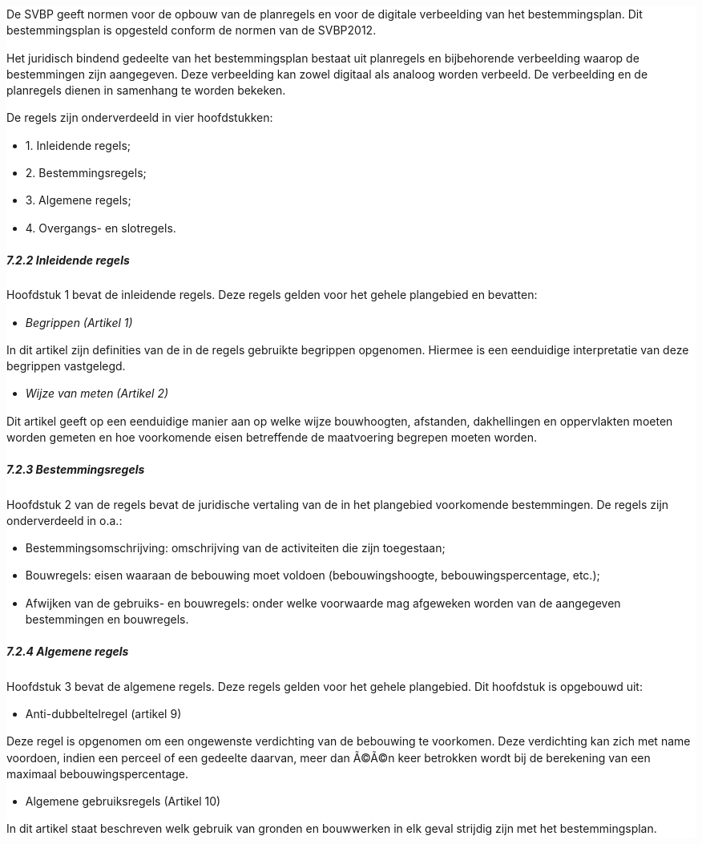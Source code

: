 De SVBP geeft normen voor de opbouw van de planregels en voor de digitale verbeelding van het bestemmingsplan. Dit bestemmingsplan is opgesteld conform de normen van de SVBP2012\.

Het juridisch bindend gedeelte van het bestemmingsplan bestaat uit planregels en bijbehorende verbeelding waarop de bestemmingen zijn aangegeven. Deze verbeelding kan zowel digitaal als analoog worden verbeeld. De verbeelding en de planregels dienen in samenhang te worden bekeken.

De regels zijn onderverdeeld in vier hoofdstukken:

* 1\. Inleidende regels;

* 2\. Bestemmingsregels;

* 3\. Algemene regels;

* 4\. Overgangs\- en slotregels.

##### 7\.2\.2 Inleidende regels

Hoofdstuk 1 bevat de inleidende regels. Deze regels gelden voor het gehele plangebied en bevatten:

* *Begrippen (Artikel 1)*

In dit artikel zijn definities van de in de regels gebruikte begrippen opgenomen. Hiermee is een eenduidige interpretatie van deze begrippen vastgelegd.

* *Wijze van meten (Artikel 2)*

Dit artikel geeft op een eenduidige manier aan op welke wijze bouwhoogten, afstanden, dakhellingen en oppervlakten moeten worden gemeten en hoe voorkomende eisen betreffende de maatvoering begrepen moeten worden.

##### 7\.2\.3 Bestemmingsregels

Hoofdstuk 2 van de regels bevat de juridische vertaling van de in het plangebied voorkomende bestemmingen. De regels zijn onderverdeeld in o.a.:

* Bestemmingsomschrijving: omschrijving van de activiteiten die zijn toegestaan;

* Bouwregels: eisen waaraan de bebouwing moet voldoen (bebouwingshoogte, bebouwingspercentage, etc.);

* Afwijken van de gebruiks\- en bouwregels: onder welke voorwaarde mag afgeweken worden van de aangegeven bestemmingen en bouwregels.

##### 7\.2\.4 Algemene regels

Hoofdstuk 3 bevat de algemene regels. Deze regels gelden voor het gehele plangebied. Dit hoofdstuk is opgebouwd uit:

* Anti\-dubbeltelregel (artikel 9)

Deze regel is opgenomen om een ongewenste verdichting van de bebouwing te voorkomen. Deze verdichting kan zich met name voordoen, indien een perceel of een gedeelte daarvan, meer dan Ã©Ã©n keer betrokken wordt bij de berekening van een maximaal bebouwingspercentage.

* Algemene gebruiksregels (Artikel 10)

In dit artikel staat beschreven welk gebruik van gronden en bouwwerken in elk geval strijdig zijn met het bestemmingsplan.

